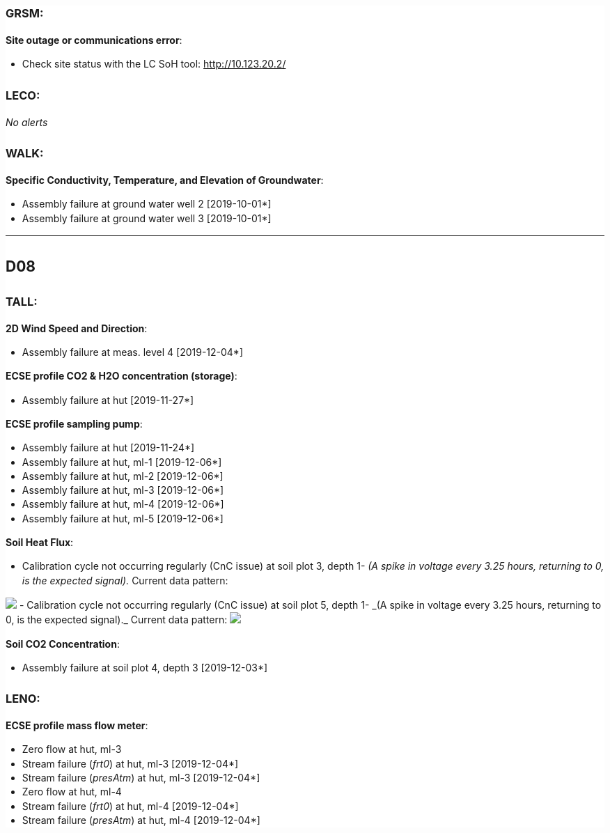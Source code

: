 ### GRSM:

**Site outage or communications error**:
 - Check site status with the LC SoH tool: http://10.123.20.2/

### LECO:

_No alerts_

### WALK:

**Specific Conductivity, Temperature, and Elevation of Groundwater**:
 - Assembly failure at ground water well 2 [2019-10-01*]
 - Assembly failure at ground water well 3 [2019-10-01*]

***
## D08

### TALL:

**2D Wind Speed and Direction**:
 - Assembly failure at meas. level 4 [2019-12-04*]

**ECSE profile CO2 & H2O concentration (storage)**:
 - Assembly failure at hut [2019-11-27*]

**ECSE profile sampling pump**:
 - Assembly failure at hut [2019-11-24*]
 - Assembly failure at hut, ml-1 [2019-12-06*]
 - Assembly failure at hut, ml-2 [2019-12-06*]
 - Assembly failure at hut, ml-3 [2019-12-06*]
 - Assembly failure at hut, ml-4 [2019-12-06*]
 - Assembly failure at hut, ml-5 [2019-12-06*]

**Soil Heat Flux**:
 - Calibration cycle not occurring regularly (CnC issue) at soil plot 3, depth 1- _(A spike in voltage every 3.25 hours, returning to 0, is the expected signal)._ Current data pattern:

<img src="/scratch/SOM/rollingAnalysis/RptDp00/smartAlerts/imgs/NEON.D08.TALL.DP0.00040.001.01800.003.501.000-2019-12-08.png">
 - Calibration cycle not occurring regularly (CnC issue) at soil plot 5, depth 1- _(A spike in voltage every 3.25 hours, returning to 0, is the expected signal)._ Current data pattern:

<img src="/scratch/SOM/rollingAnalysis/RptDp00/smartAlerts/imgs/NEON.D08.TALL.DP0.00040.001.01800.005.501.000-2019-12-08.png">

**Soil CO2 Concentration**:
 - Assembly failure at soil plot 4, depth 3 [2019-12-03*]

### LENO:

**ECSE profile mass flow meter**:
 - Zero flow at hut, ml-3
 - Stream failure (_frt0_) at hut, ml-3 [2019-12-04*]
 - Stream failure (_presAtm_) at hut, ml-3 [2019-12-04*]
 - Zero flow at hut, ml-4
 - Stream failure (_frt0_) at hut, ml-4 [2019-12-04*]
 - Stream failure (_presAtm_) at hut, ml-4 [2019-12-04*]
